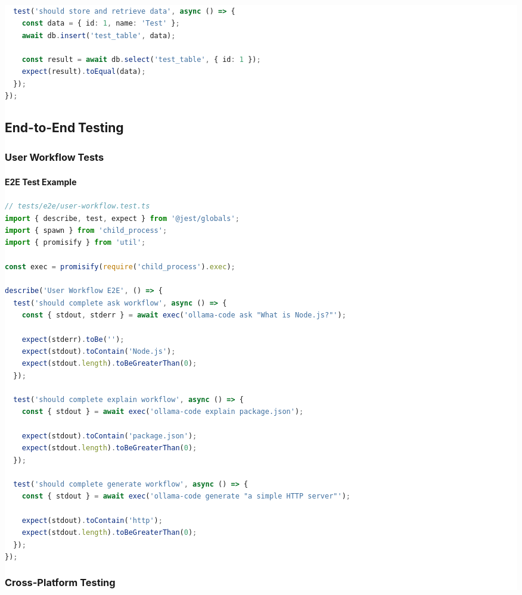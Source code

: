 ```typescript
  test('should store and retrieve data', async () => {
    const data = { id: 1, name: 'Test' };
    await db.insert('test_table', data);
    
    const result = await db.select('test_table', { id: 1 });
    expect(result).toEqual(data);
  });
});
```

## End-to-End Testing

### User Workflow Tests

#### E2E Test Example
```typescript
// tests/e2e/user-workflow.test.ts
import { describe, test, expect } from '@jest/globals';
import { spawn } from 'child_process';
import { promisify } from 'util';

const exec = promisify(require('child_process').exec);

describe('User Workflow E2E', () => {
  test('should complete ask workflow', async () => {
    const { stdout, stderr } = await exec('ollama-code ask "What is Node.js?"');
    
    expect(stderr).toBe('');
    expect(stdout).toContain('Node.js');
    expect(stdout.length).toBeGreaterThan(0);
  });

  test('should complete explain workflow', async () => {
    const { stdout } = await exec('ollama-code explain package.json');
    
    expect(stdout).toContain('package.json');
    expect(stdout.length).toBeGreaterThan(0);
  });

  test('should complete generate workflow', async () => {
    const { stdout } = await exec('ollama-code generate "a simple HTTP server"');
    
    expect(stdout).toContain('http');
    expect(stdout.length).toBeGreaterThan(0);
  });
});
```

### Cross-Platform Testing
